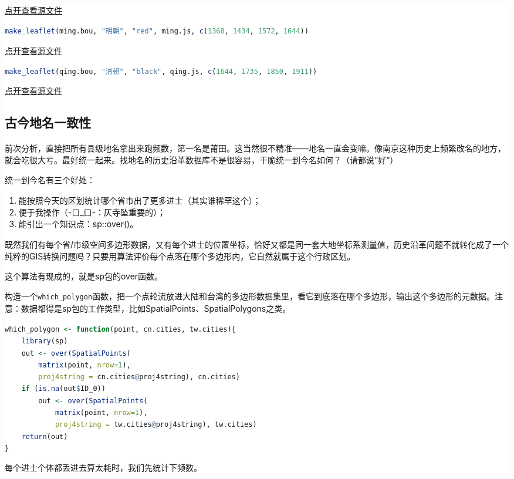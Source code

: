 <iframe src="http://ohghnje4x.bkt.clouddn.com/html/170430/song.html" width="100%" height="500"></iframe>

[点开查看源文件](http://ohghnje4x.bkt.clouddn.com/html/170430/song.html)


```r
make_leaflet(ming.bou, "明朝", "red", ming.js, c(1368, 1434, 1572, 1644))
```

<iframe src="http://ohghnje4x.bkt.clouddn.com/html/170430/ming.html" width="100%" height="500"></iframe>

[点开查看源文件](http://ohghnje4x.bkt.clouddn.com/html/170430/ming.html)

```r
make_leaflet(qing.bou, "清朝", "black", qing.js, c(1644, 1735, 1850, 1911))
```

<iframe src="http://ohghnje4x.bkt.clouddn.com/html/170430/qing.html" width="100%" height="500"></iframe>

[点开查看源文件](http://ohghnje4x.bkt.clouddn.com/html/170430/qing.html)

## 古今地名一致性

前次分析，直接把所有县级地名拿出来跑频数，第一名是莆田。这当然很不精准——地名一直会变嘛。像南京这种历史上频繁改名的地方，就会吃很大亏。最好统一起来。找地名的历史沿革数据库不是很容易，干脆统一到今名如何？（请都说“好”）

统一到今名有三个好处：

1. 能按照今天的区划统计哪个省市出了更多进士（其实谁稀罕这个）；
2. 便于我操作（-口_口-：仄寺坠重要的）；
3. 能引出一个知识点：sp::over()。

既然我们有每个省/市级空间多边形数据，又有每个进士的位置坐标，恰好又都是同一套大地坐标系测量值，历史沿革问题不就转化成了一个纯粹的GIS转换问题吗？只要用算法评价每个点落在哪个多边形内，它自然就属于这个行政区划。

这个算法有现成的，就是sp包的over函数。

构造一个`which_polygon`函数，把一个点轮流放进大陆和台湾的多边形数据集里，看它到底落在哪个多边形，输出这个多边形的元数据。注意：数据都得是sp包的工作类型，比如SpatialPoints、SpatialPolygons之类。

```r
which_polygon <- function(point, cn.cities, tw.cities){
    library(sp)
    out <- over(SpatialPoints(
        matrix(point, nrow=1), 
        proj4string = cn.cities@proj4string), cn.cities)
    if (is.na(out$ID_0))
        out <- over(SpatialPoints(
            matrix(point, nrow=1), 
            proj4string = tw.cities@proj4string), tw.cities)
    return(out)
}
```

每个进士个体都丢进去算太耗时，我们先统计下频数。
